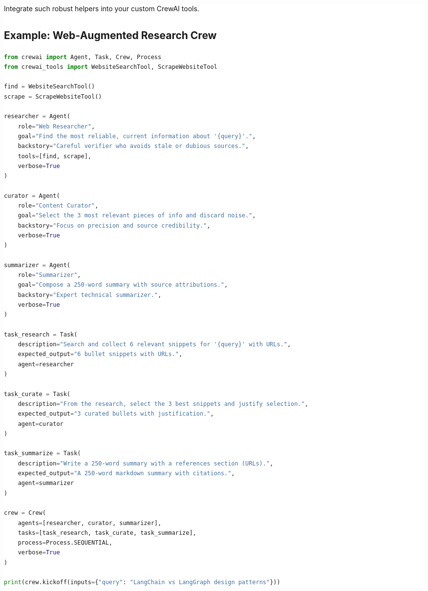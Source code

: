 Integrate such robust helpers into your custom CrewAI tools.

## Example: Web‑Augmented Research Crew

```python
from crewai import Agent, Task, Crew, Process
from crewai_tools import WebsiteSearchTool, ScrapeWebsiteTool

find = WebsiteSearchTool()
scrape = ScrapeWebsiteTool()

researcher = Agent(
    role="Web Researcher",
    goal="Find the most reliable, current information about '{query}'.",
    backstory="Careful verifier who avoids stale or dubious sources.",
    tools=[find, scrape],
    verbose=True
)

curator = Agent(
    role="Content Curator",
    goal="Select the 3 most relevant pieces of info and discard noise.",
    backstory="Focus on precision and source credibility.",
    verbose=True
)

summarizer = Agent(
    role="Summarizer",
    goal="Compose a 250-word summary with source attributions.",
    backstory="Expert technical summarizer.",
    verbose=True
)

task_research = Task(
    description="Search and collect 6 relevant snippets for '{query}' with URLs.",
    expected_output="6 bullet snippets with URLs.",
    agent=researcher
)

task_curate = Task(
    description="From the research, select the 3 best snippets and justify selection.",
    expected_output="3 curated bullets with justification.",
    agent=curator
)

task_summarize = Task(
    description="Write a 250-word summary with a references section (URLs).",
    expected_output="A 250-word markdown summary with citations.",
    agent=summarizer
)

crew = Crew(
    agents=[researcher, curator, summarizer],
    tasks=[task_research, task_curate, task_summarize],
    process=Process.SEQUENTIAL,
    verbose=True
)

print(crew.kickoff(inputs={"query": "LangChain vs LangGraph design patterns"}))
```
